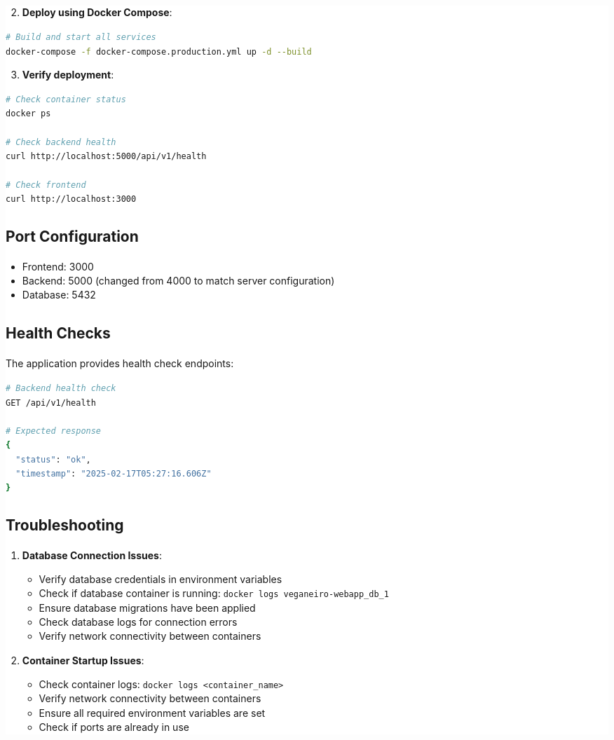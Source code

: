 2. **Deploy using Docker Compose**:
```bash
# Build and start all services
docker-compose -f docker-compose.production.yml up -d --build
```

3. **Verify deployment**:
```bash
# Check container status
docker ps

# Check backend health
curl http://localhost:5000/api/v1/health

# Check frontend
curl http://localhost:3000
```

## Port Configuration

- Frontend: 3000
- Backend: 5000 (changed from 4000 to match server configuration)
- Database: 5432

## Health Checks

The application provides health check endpoints:

```bash
# Backend health check
GET /api/v1/health

# Expected response
{
  "status": "ok",
  "timestamp": "2025-02-17T05:27:16.606Z"
}
```

## Troubleshooting

1. **Database Connection Issues**:
   - Verify database credentials in environment variables
   - Check if database container is running: `docker logs veganeiro-webapp_db_1`
   - Ensure database migrations have been applied
   - Check database logs for connection errors
   - Verify network connectivity between containers

2. **Container Startup Issues**:
   - Check container logs: `docker logs <container_name>`
   - Verify network connectivity between containers
   - Ensure all required environment variables are set
   - Check if ports are already in use
